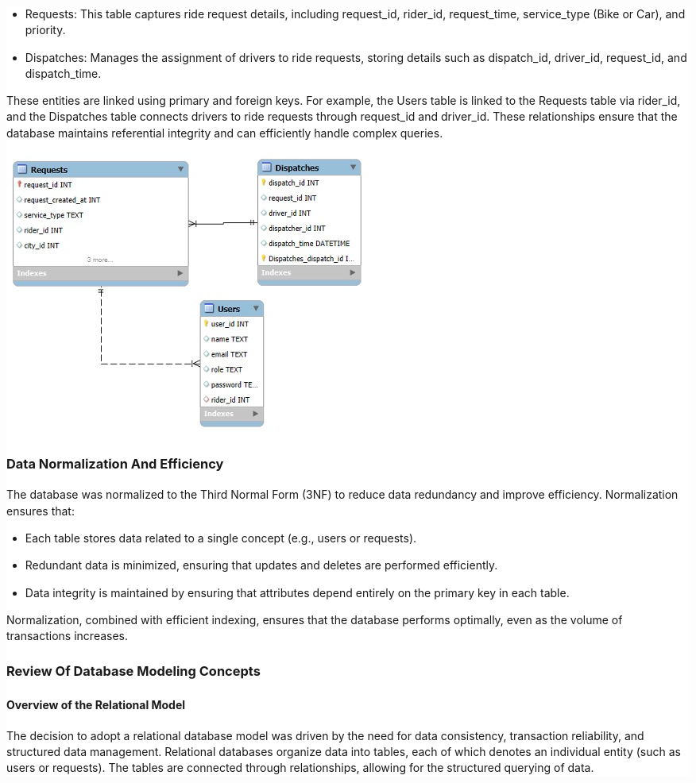 -	Requests: This table captures ride request details, including request_id, rider_id, request_time, service_type (Bike or Car), and priority.

-	Dispatches: Manages the assignment of drivers to ride requests, storing details such as dispatch_id, driver_id, request_id, and dispatch_time. 

These entities are linked using primary and foreign keys. For example, the Users table is linked to the Requests table via rider_id, and the Dispatches table connects drivers to ride requests through request_id and driver_id. These relationships ensure that the database maintains referential integrity and can efficiently handle complex queries.

![image](/assets/images/banners/erd_unit6.jpg)


### Data Normalization And Efficiency

The database was normalized to the Third Normal Form (3NF) to reduce data redundancy and improve efficiency. Normalization ensures that:

-	Each table stores data related to a single concept (e.g., users or requests).

-	Redundant data is minimized, ensuring that updates and deletes are performed efficiently.

-	Data integrity is maintained by ensuring that attributes depend entirely on the primary key in each table.

Normalization, combined with efficient indexing, ensures that the database performs optimally, even as the volume of transactions increases.

### Review Of Database Modeling Concepts

#### Overview of the Relational Model

The decision to adopt a relational database model was driven by the need for data consistency, transaction reliability, and structured data management. Relational databases organize data into tables, each of which denotes an individual entity (such as users or requests). The tables are connected through relationships, allowing for the structured querying of data.
